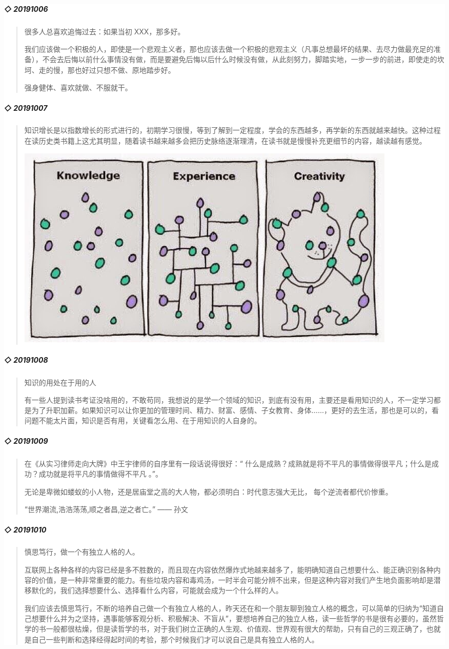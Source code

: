 ##### ◇ 20191006
> 很多人总喜欢追悔过去：如果当初 XXX，那多好。
>
> 我们应该做一个积极的人，即使是一个悲观主义者，那也应该去做一个积极的悲观主义（凡事总想最坏的结果、去尽力做最充足的准备），不会去后悔以前什么事情没有做，而是要避免后悔以后什么时候没有做，从此刻努力，脚踏实地，一步一步的前进，即使走的坎坷、走的慢，那也好过只想不做、原地踏步好。
>
> 强身健体、喜欢就做、不服就干。

##### ◇ 20191007
> 知识增长是以指数增长的形式进行的，初期学习很慢，等到了解到一定程度，学会的东西越多，再学新的东西就越来越快。这种过程在读历史类书籍上这尤其明显，随着读书越来越多会把历史脉络逐渐理清，在读书就是慢慢补充更细节的内容，越读越有感觉。
>
> ![知识的增长](/配图/001/001-001.jpg)

##### ◇ 20191008
> 知识的用处在于用的人
>
> 有一些人提到读书考证没啥用的，不敢苟同，我想说的是学一个领域的知识，到底有没有用，主要还是看用知识的人，不一定学习都是为了升职加薪。如果知识可以让你更加的管理时间、精力、财富、感情、子女教育、身体……，更好的去生活，那也是可以的，看问题不能太片面，知识是否有用，关键看怎么用、在于用知识的人自身的。

##### ◇ 20191009
> 在《从实习律师走向大牌》中王宇律师的自序里有一段话说得很好：“ 什么是成熟？成熟就是将不平凡的事情做得很平凡；什么是成功？成功就是将平凡的事情做得不平凡 。”。 ​​
>
> 无论是卑微如蝼蚁的小人物，还是居庙堂之高的大人物，都必须明白：时代意志强大无比， 每个逆流者都代价惨重。 ​​​
>
> “世界潮流,浩浩荡荡,顺之者昌,逆之者亡。” —— 孙文

##### ◇ 20191010
> 慎思笃行，做一个有独立人格的人。
>
> 互联网上各种各样的内容已经是多不胜数的，而且现在内容依然爆炸式地越来越多了，能明确知道自己想要什么、能正确识别各种内容的价值，是一种非常重要的能力。有些垃圾内容和毒鸡汤，一时半会可能分辨不出来，但是这种内容对我们产生地负面影响却是潜移默化的，我们选择想要什么、选择看什么内容，可能就会成为一个什么样的人。 ​​​
>
> 我们应该去慎思笃行，不断的培养自己做一个有独立人格的人，昨天还在和一个朋友聊到独立人格的概念，可以简单的归纳为“知道自己想要什么并为之坚持，遇事能够客观分析、积极解决、不盲从”，要想培养自己的独立人格，读一些哲学的书是很有必要的，虽然哲学的书一般都很枯燥，但是读哲学的书，对于我们树立正确的人生观、价值观、世界观有很大的帮助，只有自己的三观正确了，也就是自己一些判断和选择经得起时间的考验，那个时候我们才可以说自己是具有独立人格的人。
